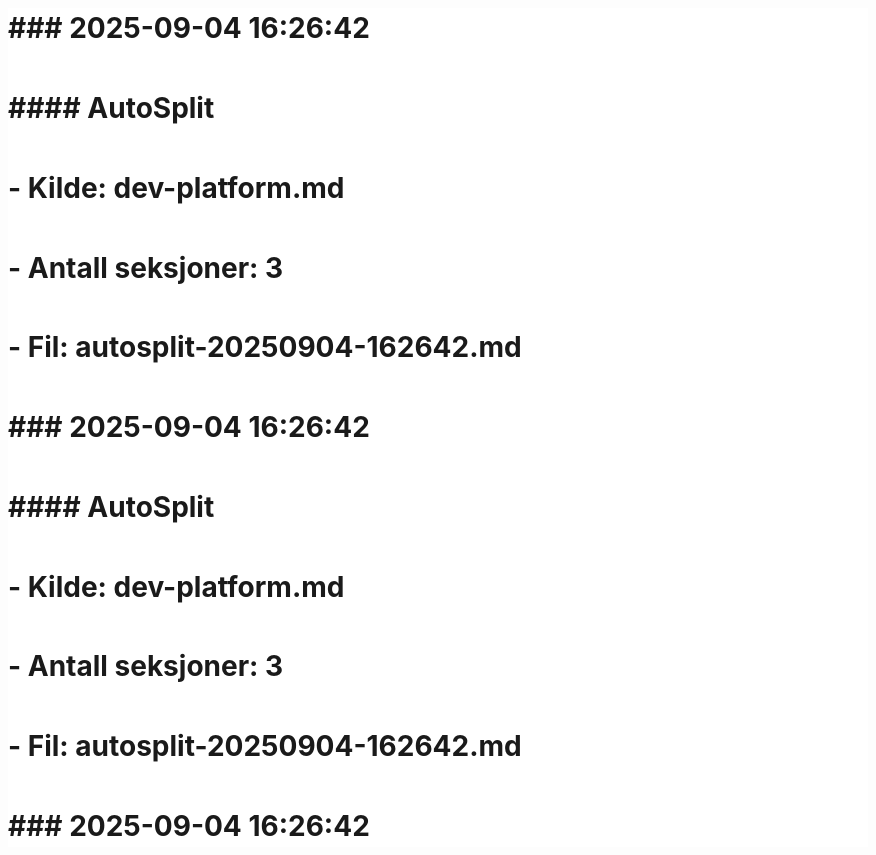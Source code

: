 #

#

#

#

# \### 2025-09-04 16:26:42

# \#### AutoSplit

# \- Kilde: dev-platform.md

# \- Antall seksjoner: 3

# \- Fil: autosplit-20250904-162642.md

#

#

#

#

# \### 2025-09-04 16:26:42

# \#### AutoSplit

# \- Kilde: dev-platform.md

# \- Antall seksjoner: 3

# \- Fil: autosplit-20250904-162642.md

#

#

#

#

# \### 2025-09-04 16:26:42
